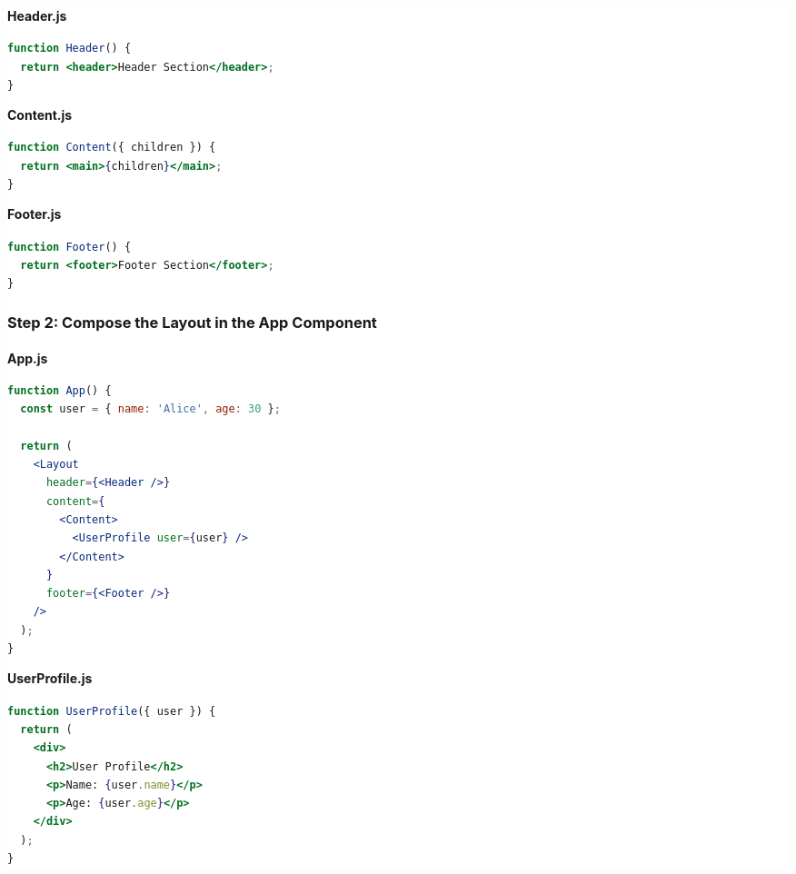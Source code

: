 **Header.js**

```jsx
function Header() {
  return <header>Header Section</header>;
}
```

**Content.js**

```jsx
function Content({ children }) {
  return <main>{children}</main>;
}
```

**Footer.js**

```jsx
function Footer() {
  return <footer>Footer Section</footer>;
}
```

### Step 2: Compose the Layout in the App Component

**App.js**

```jsx
function App() {
  const user = { name: 'Alice', age: 30 };

  return (
    <Layout
      header={<Header />}
      content={
        <Content>
          <UserProfile user={user} />
        </Content>
      }
      footer={<Footer />}
    />
  );
}
```

**UserProfile.js**

```jsx
function UserProfile({ user }) {
  return (
    <div>
      <h2>User Profile</h2>
      <p>Name: {user.name}</p>
      <p>Age: {user.age}</p>
    </div>
  );
}
```
